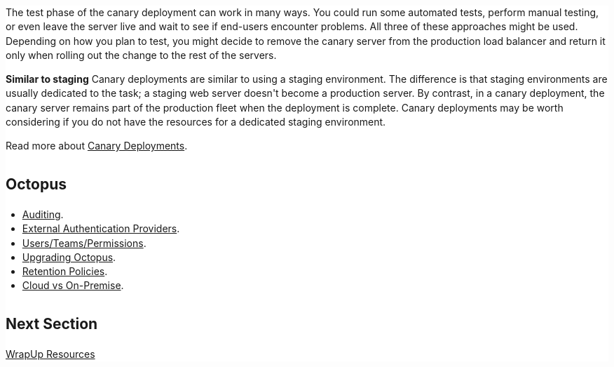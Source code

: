 The test phase of the canary deployment can work in many ways. You could run some automated tests, perform manual testing, or even leave the server live and wait to see if end-users encounter problems. All three of these approaches might be used. Depending on how you plan to test, you might decide to remove the canary server from the production load balancer and return it only when rolling out the change to the rest of the servers.

**Similar to staging**
Canary deployments are similar to using a staging environment. The difference is that staging environments are usually dedicated to the task; a staging web server doesn't become a production server. By contrast, in a canary deployment, the canary server remains part of the production fleet when the deployment is complete. Canary deployments may be worth considering if you do not have the resources for a dedicated staging environment.

Read more about [Canary Deployments](https://octopus.com/docs/deployment-patterns/canary-deployments).

## Octopus 

* [Auditing](https://octopus.com/docs/administration/managing-users-and-teams/auditing).
* [External Authentication Providers](https://octopus.com/docs/administration/authentication).
* [Users/Teams/Permissions](https://octopus.com/docs/administration/managing-users-and-teams).
* [Upgrading Octopus](https://octopus.com/docs/administration/upgrading).
* [Retention Policies](https://octopus.com/docs/administration/retention-policies).
* [Cloud vs On-Premise](https://octopus.com/docs/octopus-cloud).

## Next Section

[WrapUp Resources](13_WrapUp_Resources.md)